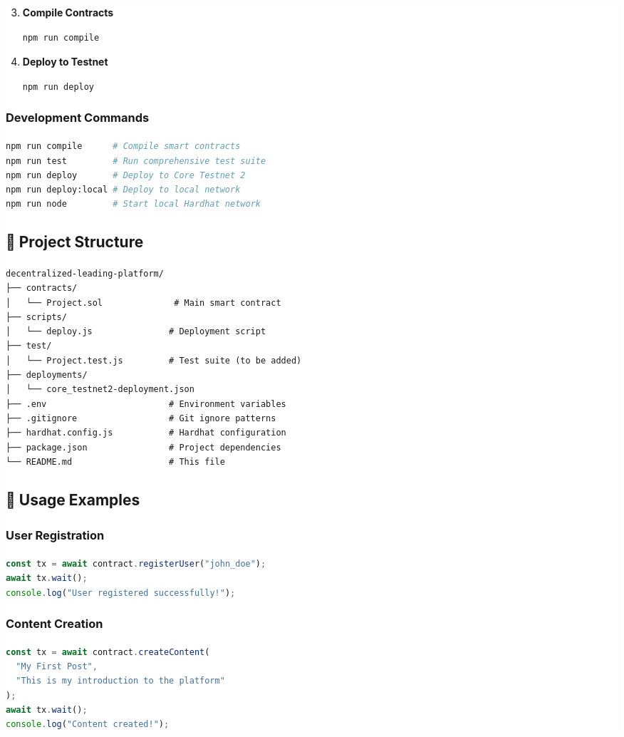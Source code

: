 3. **Compile Contracts**
   ```bash
   npm run compile
   ```

4. **Deploy to Testnet**
   ```bash
   npm run deploy
   ```

### Development Commands
```bash
npm run compile      # Compile smart contracts
npm run test         # Run comprehensive test suite
npm run deploy       # Deploy to Core Testnet 2
npm run deploy:local # Deploy to local network
npm run node         # Start local Hardhat network
```

## 📁 Project Structure

```
decentralized-leading-platform/
├── contracts/
│   └── Project.sol              # Main smart contract
├── scripts/
│   └── deploy.js               # Deployment script
├── test/
│   └── Project.test.js         # Test suite (to be added)
├── deployments/
│   └── core_testnet2-deployment.json
├── .env                        # Environment variables
├── .gitignore                  # Git ignore patterns
├── hardhat.config.js           # Hardhat configuration
├── package.json                # Project dependencies
└── README.md                   # This file
```

## 🔧 Usage Examples

### User Registration
```javascript
const tx = await contract.registerUser("john_doe");
await tx.wait();
console.log("User registered successfully!");
```

### Content Creation
```javascript
const tx = await contract.createContent(
  "My First Post",
  "This is my introduction to the platform"
);
await tx.wait();
console.log("Content created!");
```
